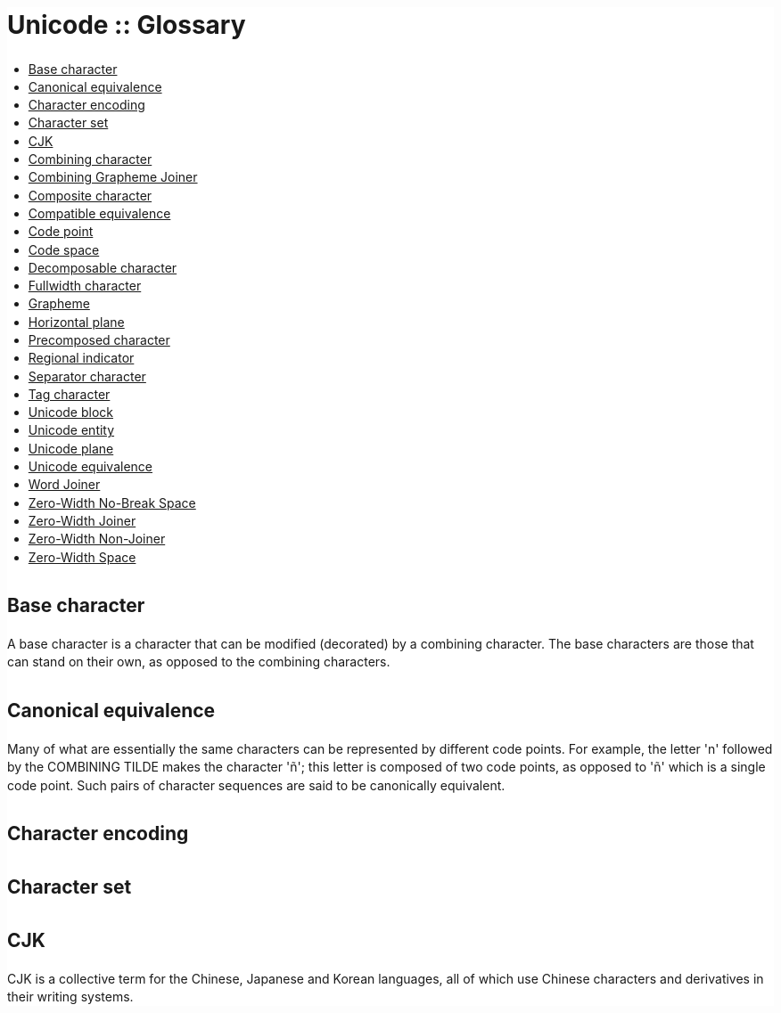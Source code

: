 # Unicode :: Glossary



- [Base character](#base-character)
- [Canonical equivalence](#canonical-equivalence)
- [Character encoding](#character-encoding)
- [Character set](#character-set)
- [CJK](#cjk)
- [Combining character](#combining-character)
- [Combining Grapheme Joiner](#combining-grapheme-joiner)
- [Composite character](#composite-character)
- [Compatible equivalence](#compatible-equivalence)
- [Code point](#code-point)
- [Code space](#code-space)
- [Decomposable character](#decomposable-character)
- [Fullwidth character](#fullwidth-character)
- [Grapheme](#grapheme)
- [Horizontal plane](#horizontal-plane)
- [Precomposed character](#precomposed-character)
- [Regional indicator](#regional-indicator)
- [Separator character](#separator-character)
- [Tag character](#tag-character)
- [Unicode block](#unicode-block)
- [Unicode entity](#unicode-entity)
- [Unicode plane](#unicode-plane)
- [Unicode equivalence](#unicode-equivalence)
- [Word Joiner](#word-joiner)
- [Zero-Width No-Break Space](#zero-width-no-break-space)
- [Zero-Width Joiner](#zero-width-joiner)
- [Zero-Width Non-Joiner](#zero-width-non-joiner)
- [Zero-Width Space](#zero-width-space)



## Base character
A base character is a character that can be modified (decorated) by a combining character. The base characters are those that can stand on their own, as opposed to the combining characters.

## Canonical equivalence
Many of what are essentially the same characters can be represented by different code points. For example, the letter 'n' followed by the COMBINING TILDE makes the character 'ñ'; this letter is composed of two code points, as opposed to 'ñ' which is a single code point. Such pairs of character sequences are said to be canonically equivalent.

## Character encoding

## Character set

## CJK
CJK is a collective term for the Chinese, Japanese and Korean languages, all of which use Chinese characters and derivatives in their writing systems.
